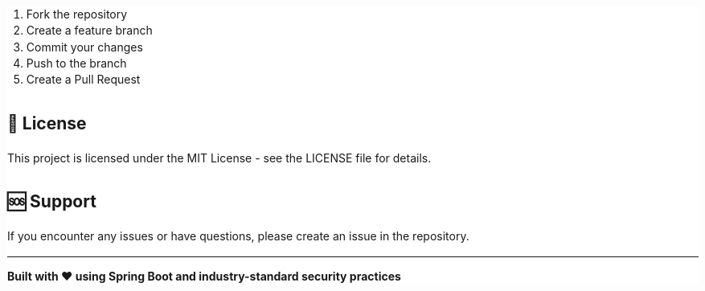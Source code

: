 1. Fork the repository
2. Create a feature branch
3. Commit your changes
4. Push to the branch
5. Create a Pull Request

## 📄 License

This project is licensed under the MIT License - see the LICENSE file for details.

## 🆘 Support

If you encounter any issues or have questions, please create an issue in the repository.

---

**Built with ❤️ using Spring Boot and industry-standard security practices**